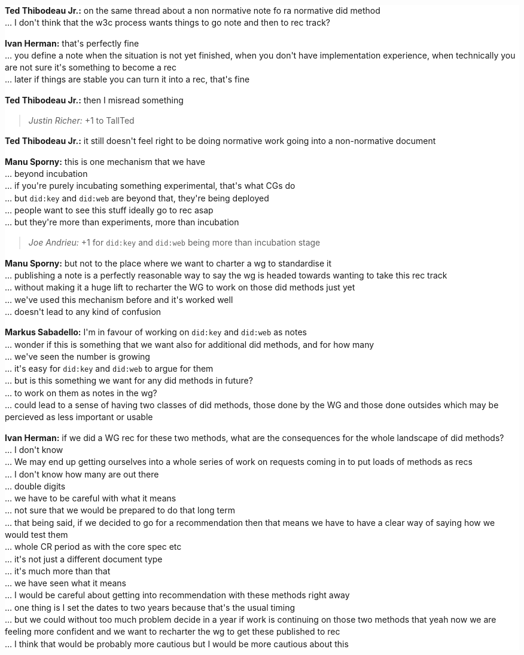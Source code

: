 **Ted Thibodeau Jr.:** on the same thread about a non normative note fo ra normative did method  
… I don't think that the w3c process wants things to go note and then to rec track?  

**Ivan Herman:** that's perfectly fine  
… you define a note when the situation is not yet finished, when you don't have implementation experience, when technically you are not sure it's something to become a rec  
… later if things are stable you can turn it into a rec, that's fine  

**Ted Thibodeau Jr.:** then I misread something  

> *Justin Richer:* +1 to TallTed

**Ted Thibodeau Jr.:** it still doesn't feel right to be doing normative work going into a non-normative document  

**Manu Sporny:** this is one mechanism that we have  
… beyond incubation  
… if you're purely incubating something experimental, that's what CGs do  
… but `did:key` and `did:web` are beyond that, they're being deployed  
… people want to see this stuff ideally go to rec asap  
… but they're more than experiments, more than incubation  

> *Joe Andrieu:* +1 for `did:key` and `did:web` being more than incubation stage

**Manu Sporny:** but not to the place where we want to charter a wg to standardise it  
… publishing a note is a perfectly reasonable way to say the wg is headed towards wanting to take this rec track  
… without making it a huge lift to recharter the WG to work on those did methods just yet  
… we've used this mechanism before and it's worked well  
… doesn't lead to any kind of confusion  

**Markus Sabadello:** I'm in favour of working on `did:key` and `did:web` as notes  
… wonder if this is something that we want also for additional did methods, and for how many  
… we've seen the number is growing  
… it's easy for `did:key` and `did:web` to argue for them  
… but is this something we want for any did methods in future?  
… to work on them as notes in the wg?  
… could lead to a sense of having two classes of did methods, those done by the WG and those done outsides which may be percieved as less important or usable  

**Ivan Herman:** if we did a WG rec for these two methods, what are the consequences for the whole landscape of did methods?  
… I don't know  
… We may end up getting ourselves into a whole series of work on requests coming in to put loads of methods as recs  
… I don't know how many are out there  
… double digits  
… we have to be careful with what it means  
… not sure that we would be prepared to do that long term  
… that being said, if we decided to go for a recommendation then that means we have to have a clear way of saying how we would test them  
… whole CR period as with the core spec etc  
… it's not just a different document type  
… it's much more than that  
… we have seen what it means  
… I would be careful about getting into recommendation with these methods right away  
… one thing is I set the dates to two years because that's the usual timing  
… but we could without too much problem decide in a year if work is continuing on those two methods that yeah now we are feeling more confident and we want to recharter the wg to get these published to rec  
… I think that would be probably more cautious but I would be more cautious about this  
